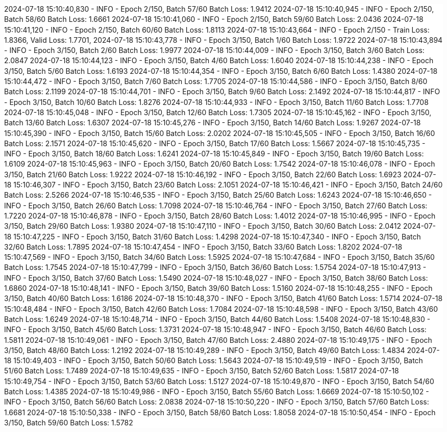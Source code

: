 2024-07-18 15:10:40,830 - INFO - Epoch 2/150, Batch 57/60 Batch Loss: 1.9412
2024-07-18 15:10:40,945 - INFO - Epoch 2/150, Batch 58/60 Batch Loss: 1.6661
2024-07-18 15:10:41,060 - INFO - Epoch 2/150, Batch 59/60 Batch Loss: 2.0436
2024-07-18 15:10:41,120 - INFO - Epoch 2/150, Batch 60/60 Batch Loss: 1.8113
2024-07-18 15:10:43,664 - INFO - Epoch 2/150 - Train Loss: 1.8366, Valid Loss: 1.7701, 
2024-07-18 15:10:43,778 - INFO - Epoch 3/150, Batch 1/60 Batch Loss: 1.9722
2024-07-18 15:10:43,894 - INFO - Epoch 3/150, Batch 2/60 Batch Loss: 1.9977
2024-07-18 15:10:44,009 - INFO - Epoch 3/150, Batch 3/60 Batch Loss: 2.0847
2024-07-18 15:10:44,123 - INFO - Epoch 3/150, Batch 4/60 Batch Loss: 1.6040
2024-07-18 15:10:44,238 - INFO - Epoch 3/150, Batch 5/60 Batch Loss: 1.6193
2024-07-18 15:10:44,354 - INFO - Epoch 3/150, Batch 6/60 Batch Loss: 1.4380
2024-07-18 15:10:44,472 - INFO - Epoch 3/150, Batch 7/60 Batch Loss: 1.7705
2024-07-18 15:10:44,586 - INFO - Epoch 3/150, Batch 8/60 Batch Loss: 2.1199
2024-07-18 15:10:44,701 - INFO - Epoch 3/150, Batch 9/60 Batch Loss: 2.1492
2024-07-18 15:10:44,817 - INFO - Epoch 3/150, Batch 10/60 Batch Loss: 1.8276
2024-07-18 15:10:44,933 - INFO - Epoch 3/150, Batch 11/60 Batch Loss: 1.7708
2024-07-18 15:10:45,048 - INFO - Epoch 3/150, Batch 12/60 Batch Loss: 1.7305
2024-07-18 15:10:45,162 - INFO - Epoch 3/150, Batch 13/60 Batch Loss: 1.6307
2024-07-18 15:10:45,276 - INFO - Epoch 3/150, Batch 14/60 Batch Loss: 1.9267
2024-07-18 15:10:45,390 - INFO - Epoch 3/150, Batch 15/60 Batch Loss: 2.0202
2024-07-18 15:10:45,505 - INFO - Epoch 3/150, Batch 16/60 Batch Loss: 2.1571
2024-07-18 15:10:45,620 - INFO - Epoch 3/150, Batch 17/60 Batch Loss: 1.5667
2024-07-18 15:10:45,735 - INFO - Epoch 3/150, Batch 18/60 Batch Loss: 1.6241
2024-07-18 15:10:45,849 - INFO - Epoch 3/150, Batch 19/60 Batch Loss: 1.6109
2024-07-18 15:10:45,963 - INFO - Epoch 3/150, Batch 20/60 Batch Loss: 1.7542
2024-07-18 15:10:46,078 - INFO - Epoch 3/150, Batch 21/60 Batch Loss: 1.9222
2024-07-18 15:10:46,192 - INFO - Epoch 3/150, Batch 22/60 Batch Loss: 1.6923
2024-07-18 15:10:46,307 - INFO - Epoch 3/150, Batch 23/60 Batch Loss: 2.1051
2024-07-18 15:10:46,421 - INFO - Epoch 3/150, Batch 24/60 Batch Loss: 2.5266
2024-07-18 15:10:46,535 - INFO - Epoch 3/150, Batch 25/60 Batch Loss: 1.6243
2024-07-18 15:10:46,650 - INFO - Epoch 3/150, Batch 26/60 Batch Loss: 1.7098
2024-07-18 15:10:46,764 - INFO - Epoch 3/150, Batch 27/60 Batch Loss: 1.7220
2024-07-18 15:10:46,878 - INFO - Epoch 3/150, Batch 28/60 Batch Loss: 1.4012
2024-07-18 15:10:46,995 - INFO - Epoch 3/150, Batch 29/60 Batch Loss: 1.9380
2024-07-18 15:10:47,110 - INFO - Epoch 3/150, Batch 30/60 Batch Loss: 2.0412
2024-07-18 15:10:47,225 - INFO - Epoch 3/150, Batch 31/60 Batch Loss: 1.4298
2024-07-18 15:10:47,340 - INFO - Epoch 3/150, Batch 32/60 Batch Loss: 1.7895
2024-07-18 15:10:47,454 - INFO - Epoch 3/150, Batch 33/60 Batch Loss: 1.8202
2024-07-18 15:10:47,569 - INFO - Epoch 3/150, Batch 34/60 Batch Loss: 1.5925
2024-07-18 15:10:47,684 - INFO - Epoch 3/150, Batch 35/60 Batch Loss: 1.7545
2024-07-18 15:10:47,799 - INFO - Epoch 3/150, Batch 36/60 Batch Loss: 1.5754
2024-07-18 15:10:47,913 - INFO - Epoch 3/150, Batch 37/60 Batch Loss: 1.5490
2024-07-18 15:10:48,027 - INFO - Epoch 3/150, Batch 38/60 Batch Loss: 1.6860
2024-07-18 15:10:48,141 - INFO - Epoch 3/150, Batch 39/60 Batch Loss: 1.5160
2024-07-18 15:10:48,255 - INFO - Epoch 3/150, Batch 40/60 Batch Loss: 1.6186
2024-07-18 15:10:48,370 - INFO - Epoch 3/150, Batch 41/60 Batch Loss: 1.5714
2024-07-18 15:10:48,484 - INFO - Epoch 3/150, Batch 42/60 Batch Loss: 1.7084
2024-07-18 15:10:48,598 - INFO - Epoch 3/150, Batch 43/60 Batch Loss: 1.6249
2024-07-18 15:10:48,714 - INFO - Epoch 3/150, Batch 44/60 Batch Loss: 1.5408
2024-07-18 15:10:48,830 - INFO - Epoch 3/150, Batch 45/60 Batch Loss: 1.3731
2024-07-18 15:10:48,947 - INFO - Epoch 3/150, Batch 46/60 Batch Loss: 1.5811
2024-07-18 15:10:49,061 - INFO - Epoch 3/150, Batch 47/60 Batch Loss: 2.4880
2024-07-18 15:10:49,175 - INFO - Epoch 3/150, Batch 48/60 Batch Loss: 1.2192
2024-07-18 15:10:49,289 - INFO - Epoch 3/150, Batch 49/60 Batch Loss: 1.4834
2024-07-18 15:10:49,403 - INFO - Epoch 3/150, Batch 50/60 Batch Loss: 1.5643
2024-07-18 15:10:49,519 - INFO - Epoch 3/150, Batch 51/60 Batch Loss: 1.7489
2024-07-18 15:10:49,635 - INFO - Epoch 3/150, Batch 52/60 Batch Loss: 1.5817
2024-07-18 15:10:49,754 - INFO - Epoch 3/150, Batch 53/60 Batch Loss: 1.5127
2024-07-18 15:10:49,870 - INFO - Epoch 3/150, Batch 54/60 Batch Loss: 1.4385
2024-07-18 15:10:49,986 - INFO - Epoch 3/150, Batch 55/60 Batch Loss: 1.6669
2024-07-18 15:10:50,102 - INFO - Epoch 3/150, Batch 56/60 Batch Loss: 2.0838
2024-07-18 15:10:50,220 - INFO - Epoch 3/150, Batch 57/60 Batch Loss: 1.6681
2024-07-18 15:10:50,338 - INFO - Epoch 3/150, Batch 58/60 Batch Loss: 1.8058
2024-07-18 15:10:50,454 - INFO - Epoch 3/150, Batch 59/60 Batch Loss: 1.5782